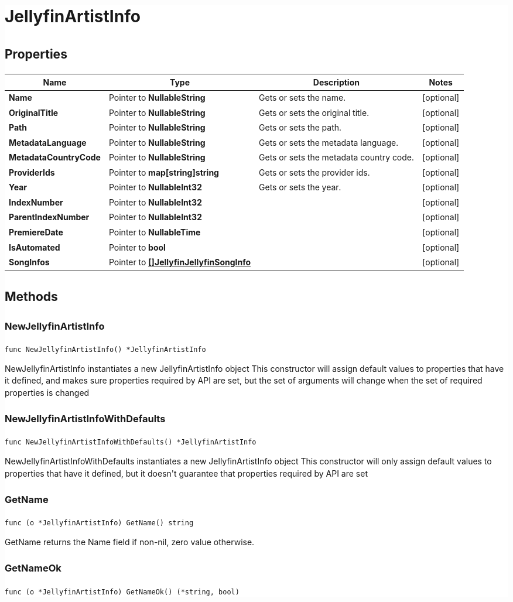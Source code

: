 # JellyfinArtistInfo

## Properties

Name | Type | Description | Notes
------------ | ------------- | ------------- | -------------
**Name** | Pointer to **NullableString** | Gets or sets the name. | [optional] 
**OriginalTitle** | Pointer to **NullableString** | Gets or sets the original title. | [optional] 
**Path** | Pointer to **NullableString** | Gets or sets the path. | [optional] 
**MetadataLanguage** | Pointer to **NullableString** | Gets or sets the metadata language. | [optional] 
**MetadataCountryCode** | Pointer to **NullableString** | Gets or sets the metadata country code. | [optional] 
**ProviderIds** | Pointer to **map[string]string** | Gets or sets the provider ids. | [optional] 
**Year** | Pointer to **NullableInt32** | Gets or sets the year. | [optional] 
**IndexNumber** | Pointer to **NullableInt32** |  | [optional] 
**ParentIndexNumber** | Pointer to **NullableInt32** |  | [optional] 
**PremiereDate** | Pointer to **NullableTime** |  | [optional] 
**IsAutomated** | Pointer to **bool** |  | [optional] 
**SongInfos** | Pointer to [**[]JellyfinJellyfinSongInfo**](JellyfinJellyfinSongInfo.md) |  | [optional] 

## Methods

### NewJellyfinArtistInfo

`func NewJellyfinArtistInfo() *JellyfinArtistInfo`

NewJellyfinArtistInfo instantiates a new JellyfinArtistInfo object
This constructor will assign default values to properties that have it defined,
and makes sure properties required by API are set, but the set of arguments
will change when the set of required properties is changed

### NewJellyfinArtistInfoWithDefaults

`func NewJellyfinArtistInfoWithDefaults() *JellyfinArtistInfo`

NewJellyfinArtistInfoWithDefaults instantiates a new JellyfinArtistInfo object
This constructor will only assign default values to properties that have it defined,
but it doesn't guarantee that properties required by API are set

### GetName

`func (o *JellyfinArtistInfo) GetName() string`

GetName returns the Name field if non-nil, zero value otherwise.

### GetNameOk

`func (o *JellyfinArtistInfo) GetNameOk() (*string, bool)`
